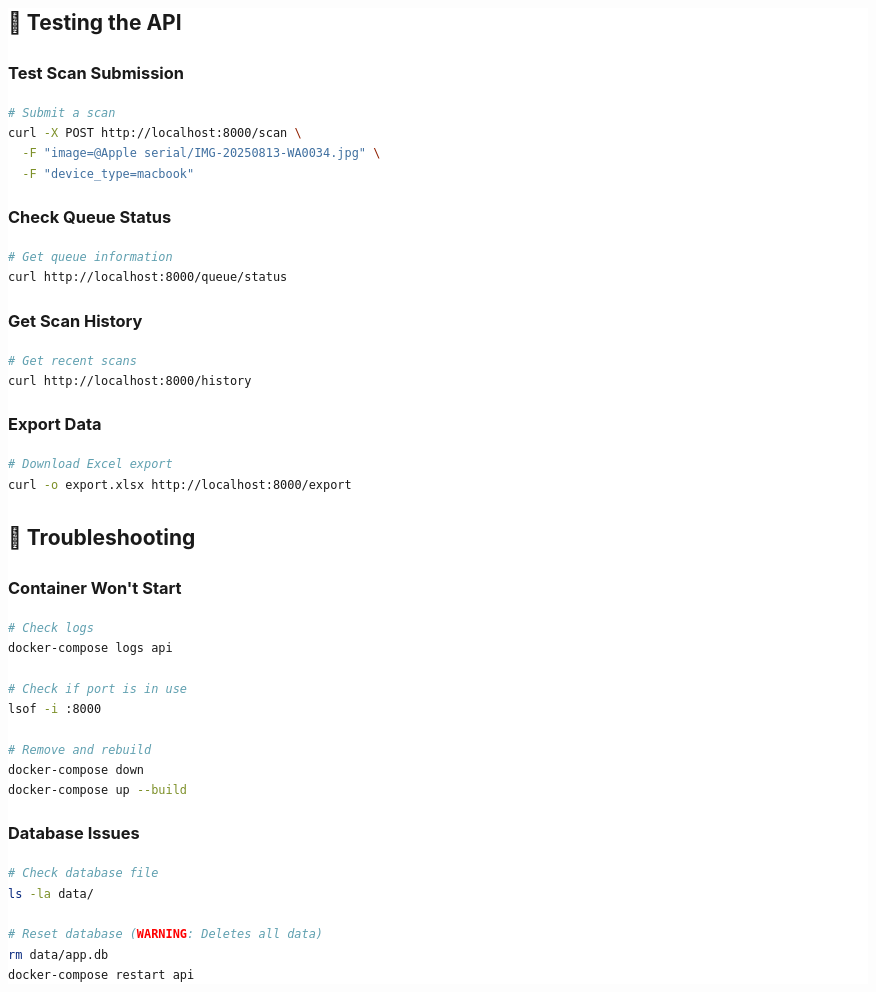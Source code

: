 ## 📱 **Testing the API**

### **Test Scan Submission**
```bash
# Submit a scan
curl -X POST http://localhost:8000/scan \
  -F "image=@Apple serial/IMG-20250813-WA0034.jpg" \
  -F "device_type=macbook"
```

### **Check Queue Status**
```bash
# Get queue information
curl http://localhost:8000/queue/status
```

### **Get Scan History**
```bash
# Get recent scans
curl http://localhost:8000/history
```

### **Export Data**
```bash
# Download Excel export
curl -o export.xlsx http://localhost:8000/export
```

## 🔧 **Troubleshooting**

### **Container Won't Start**
```bash
# Check logs
docker-compose logs api

# Check if port is in use
lsof -i :8000

# Remove and rebuild
docker-compose down
docker-compose up --build
```

### **Database Issues**
```bash
# Check database file
ls -la data/

# Reset database (WARNING: Deletes all data)
rm data/app.db
docker-compose restart api
```
